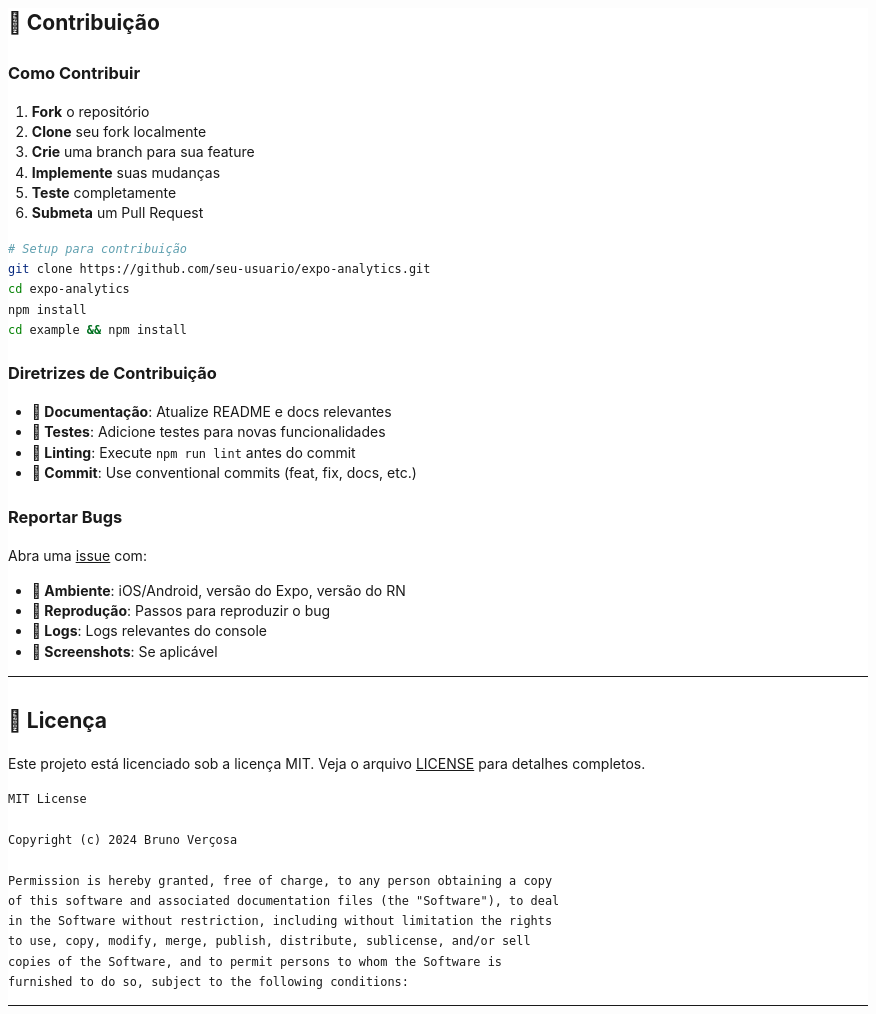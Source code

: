 ## 🤝 Contribuição

### Como Contribuir

1. **Fork** o repositório
2. **Clone** seu fork localmente
3. **Crie** uma branch para sua feature
4. **Implemente** suas mudanças
5. **Teste** completamente
6. **Submeta** um Pull Request

```bash
# Setup para contribuição
git clone https://github.com/seu-usuario/expo-analytics.git
cd expo-analytics
npm install
cd example && npm install
```

### Diretrizes de Contribuição

- **📝 Documentação**: Atualize README e docs relevantes
- **🧪 Testes**: Adicione testes para novas funcionalidades
- **📏 Linting**: Execute `npm run lint` antes do commit
- **💬 Commit**: Use conventional commits (feat, fix, docs, etc.)

### Reportar Bugs

Abra uma [issue](https://github.com/brunovmartin/expo-analytics/issues) com:

- **📱 Ambiente**: iOS/Android, versão do Expo, versão do RN
- **🔄 Reprodução**: Passos para reproduzir o bug
- **📄 Logs**: Logs relevantes do console
- **📸 Screenshots**: Se aplicável

---

## 📄 Licença

Este projeto está licenciado sob a licença MIT. Veja o arquivo [LICENSE](LICENSE) para detalhes completos.

```
MIT License

Copyright (c) 2024 Bruno Verçosa

Permission is hereby granted, free of charge, to any person obtaining a copy
of this software and associated documentation files (the "Software"), to deal
in the Software without restriction, including without limitation the rights
to use, copy, modify, merge, publish, distribute, sublicense, and/or sell
copies of the Software, and to permit persons to whom the Software is
furnished to do so, subject to the following conditions:
```

---